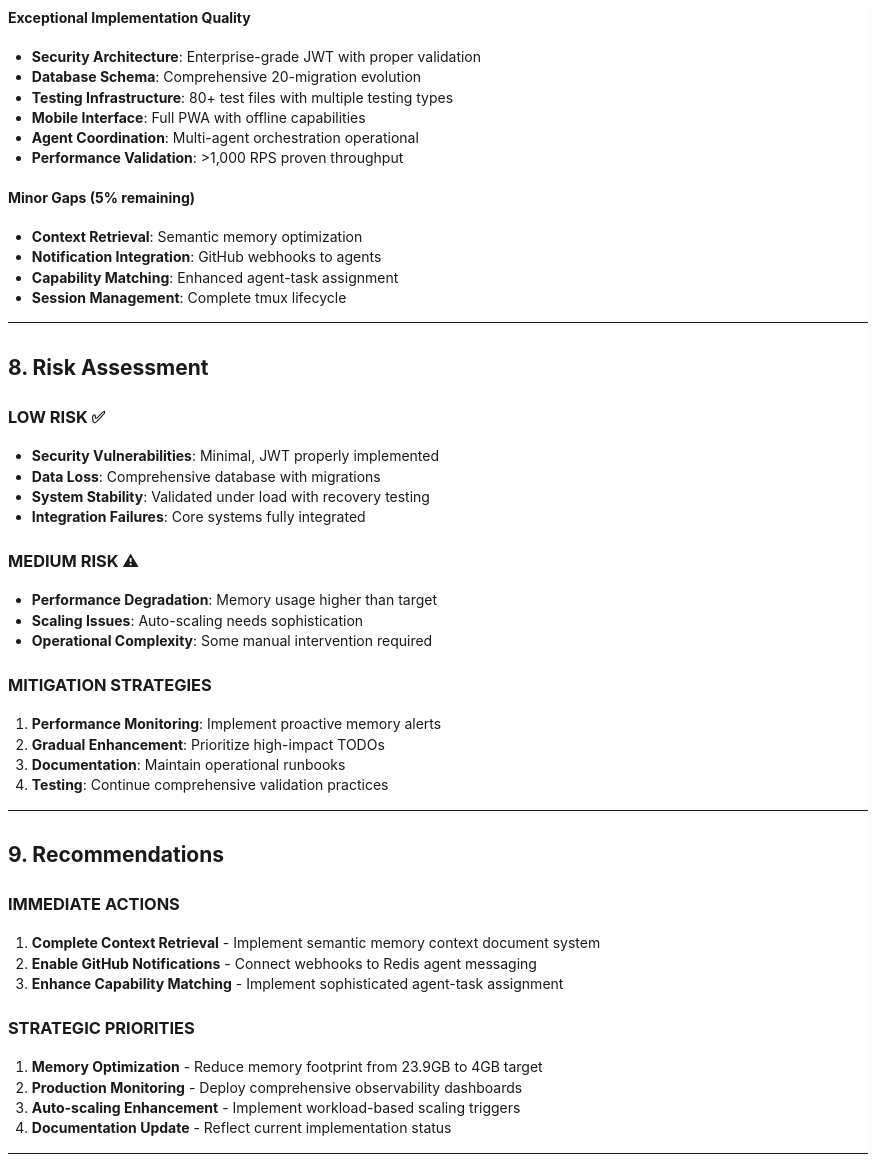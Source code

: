 #### Exceptional Implementation Quality
- **Security Architecture**: Enterprise-grade JWT with proper validation
- **Database Schema**: Comprehensive 20-migration evolution
- **Testing Infrastructure**: 80+ test files with multiple testing types
- **Mobile Interface**: Full PWA with offline capabilities
- **Agent Coordination**: Multi-agent orchestration operational
- **Performance Validation**: >1,000 RPS proven throughput

#### Minor Gaps (5% remaining)
- **Context Retrieval**: Semantic memory optimization
- **Notification Integration**: GitHub webhooks to agents
- **Capability Matching**: Enhanced agent-task assignment
- **Session Management**: Complete tmux lifecycle

---

## 8. Risk Assessment

### LOW RISK ✅
- **Security Vulnerabilities**: Minimal, JWT properly implemented
- **Data Loss**: Comprehensive database with migrations
- **System Stability**: Validated under load with recovery testing
- **Integration Failures**: Core systems fully integrated

### MEDIUM RISK ⚠️
- **Performance Degradation**: Memory usage higher than target
- **Scaling Issues**: Auto-scaling needs sophistication
- **Operational Complexity**: Some manual intervention required

### MITIGATION STRATEGIES
1. **Performance Monitoring**: Implement proactive memory alerts
2. **Gradual Enhancement**: Prioritize high-impact TODOs
3. **Documentation**: Maintain operational runbooks
4. **Testing**: Continue comprehensive validation practices

---

## 9. Recommendations

### IMMEDIATE ACTIONS
1. **Complete Context Retrieval** - Implement semantic memory context document system
2. **Enable GitHub Notifications** - Connect webhooks to Redis agent messaging  
3. **Enhance Capability Matching** - Implement sophisticated agent-task assignment

### STRATEGIC PRIORITIES
1. **Memory Optimization** - Reduce memory footprint from 23.9GB to 4GB target
2. **Production Monitoring** - Deploy comprehensive observability dashboards
3. **Auto-scaling Enhancement** - Implement workload-based scaling triggers
4. **Documentation Update** - Reflect current implementation status

---